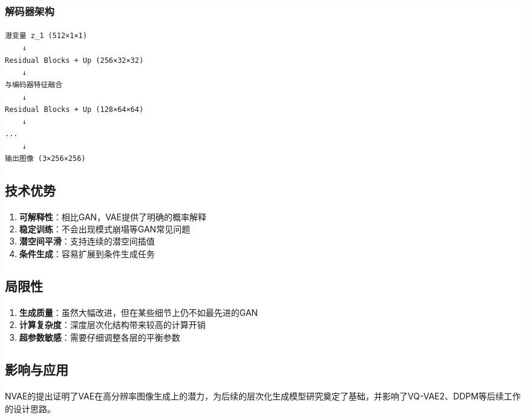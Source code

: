 ### 解码器架构

```
潜变量 z_1 (512×1×1)
    ↓
Residual Blocks + Up (256×32×32)
    ↓
与编码器特征融合
    ↓
Residual Blocks + Up (128×64×64)
    ↓
...
    ↓
输出图像 (3×256×256)
```

## 技术优势

1. **可解释性**：相比GAN，VAE提供了明确的概率解释
2. **稳定训练**：不会出现模式崩塌等GAN常见问题
3. **潜空间平滑**：支持连续的潜空间插值
4. **条件生成**：容易扩展到条件生成任务

## 局限性

1. **生成质量**：虽然大幅改进，但在某些细节上仍不如最先进的GAN
2. **计算复杂度**：深度层次化结构带来较高的计算开销
3. **超参数敏感**：需要仔细调整各层的平衡参数

## 影响与应用

NVAE的提出证明了VAE在高分辨率图像生成上的潜力，为后续的层次化生成模型研究奠定了基础，并影响了VQ-VAE2、DDPM等后续工作的设计思路。